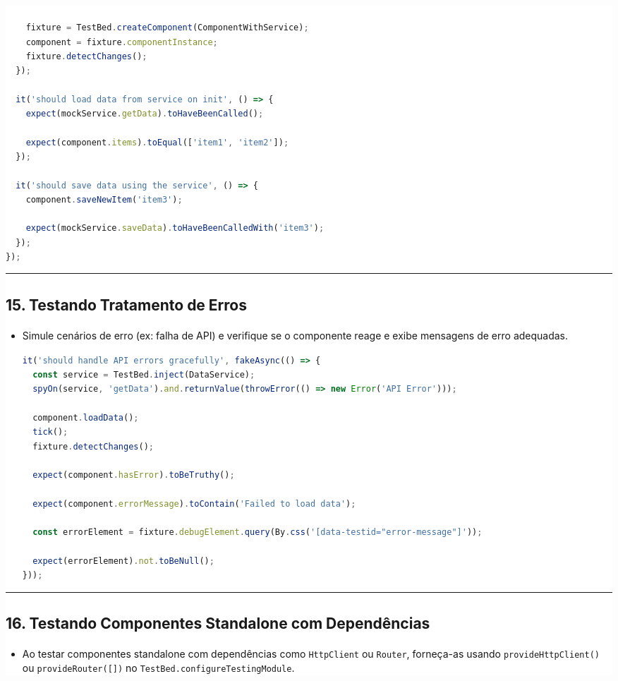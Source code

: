   ```typescript

      fixture = TestBed.createComponent(ComponentWithService);
      component = fixture.componentInstance;
      fixture.detectChanges();
    });

    it('should load data from service on init', () => {
      expect(mockService.getData).toHaveBeenCalled();

      expect(component.items).toEqual(['item1', 'item2']);
    });

    it('should save data using the service', () => {
      component.saveNewItem('item3');

      expect(mockService.saveData).toHaveBeenCalledWith('item3');
    });
  });
  ```

---

## 15\. Testando Tratamento de Erros

- Simule cenários de erro (ex: falha de API) e verifique se o componente reage e exibe mensagens de erro adequadas.

  ```typescript
  it('should handle API errors gracefully', fakeAsync(() => {
    const service = TestBed.inject(DataService);
    spyOn(service, 'getData').and.returnValue(throwError(() => new Error('API Error')));

    component.loadData();
    tick();
    fixture.detectChanges();

    expect(component.hasError).toBeTruthy();

    expect(component.errorMessage).toContain('Failed to load data');

    const errorElement = fixture.debugElement.query(By.css('[data-testid="error-message"]'));

    expect(errorElement).not.toBeNull();
  }));
  ```

---

## 16\. Testando Componentes Standalone com Dependências

- Ao testar componentes standalone com dependências como `HttpClient` ou `Router`, forneça-as usando `provideHttpClient()` ou `provideRouter([])` no `TestBed.configureTestingModule`.
